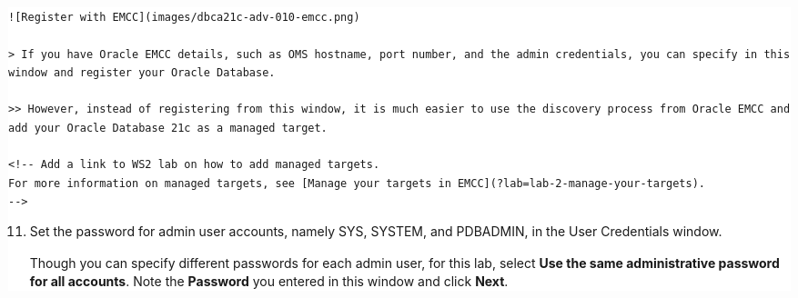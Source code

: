     ![Register with EMCC](images/dbca21c-adv-010-emcc.png)

	> If you have Oracle EMCC details, such as OMS hostname, port number, and the admin credentials, you can specify in this window and register your Oracle Database.  

	>> However, instead of registering from this window, it is much easier to use the discovery process from Oracle EMCC and add your Oracle Database 21c as a managed target.

	<!-- Add a link to WS2 lab on how to add managed targets.
	For more information on managed targets, see [Manage your targets in EMCC](?lab=lab-2-manage-your-targets).
	-->

11. Set the password for admin user accounts, namely SYS, SYSTEM, and PDBADMIN, in the User Credentials window.   

	Though you can specify different passwords for each admin user, for this lab, select **Use the same administrative password for all accounts**. Note the **Password** you entered in this window and click **Next**.
